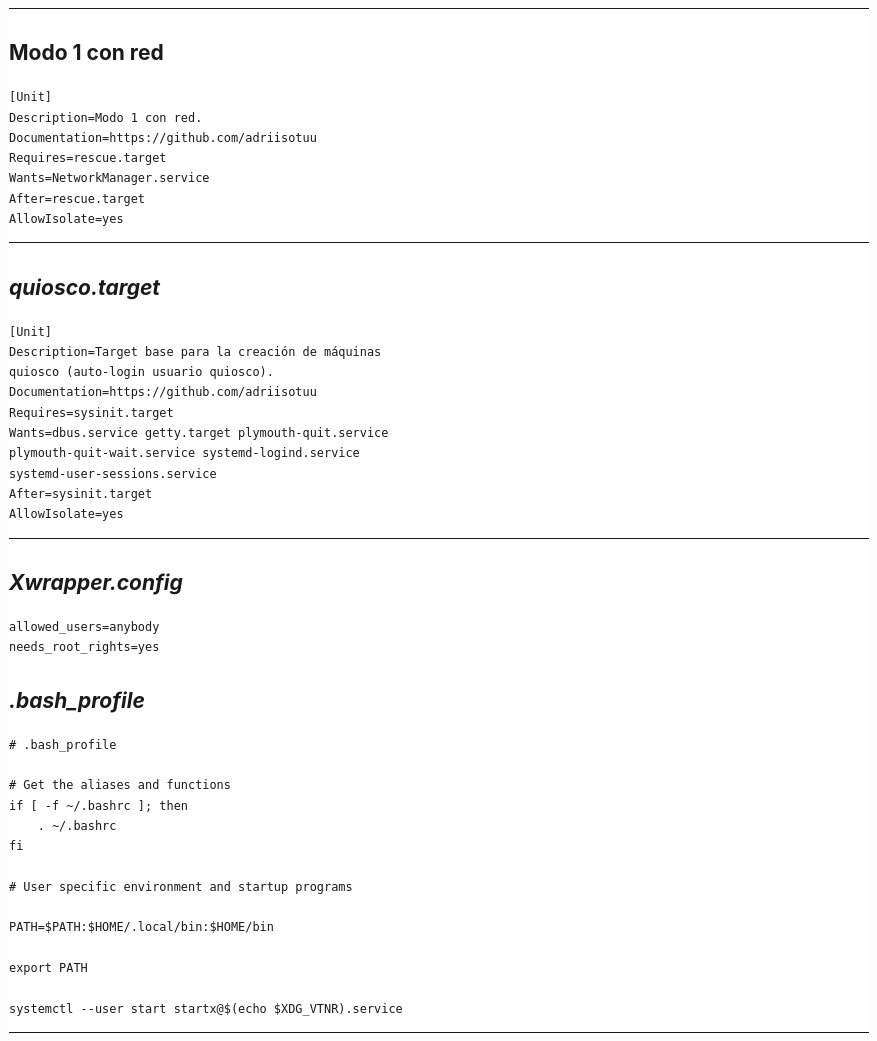 
---

## Modo 1 con red

```
[Unit]
Description=Modo 1 con red.
Documentation=https://github.com/adriisotuu
Requires=rescue.target
Wants=NetworkManager.service
After=rescue.target
AllowIsolate=yes
```

---

## _quiosco.target_

```
[Unit]
Description=Target base para la creación de máquinas 
quiosco (auto-login usuario quiosco).
Documentation=https://github.com/adriisotuu
Requires=sysinit.target
Wants=dbus.service getty.target plymouth-quit.service 
plymouth-quit-wait.service systemd-logind.service 
systemd-user-sessions.service
After=sysinit.target
AllowIsolate=yes
```

---

## _Xwrapper.config_

```
allowed_users=anybody
needs_root_rights=yes
```


## _.bash\_profile_

```
# .bash_profile

# Get the aliases and functions
if [ -f ~/.bashrc ]; then
	. ~/.bashrc
fi

# User specific environment and startup programs

PATH=$PATH:$HOME/.local/bin:$HOME/bin

export PATH

systemctl --user start startx@$(echo $XDG_VTNR).service
```

---